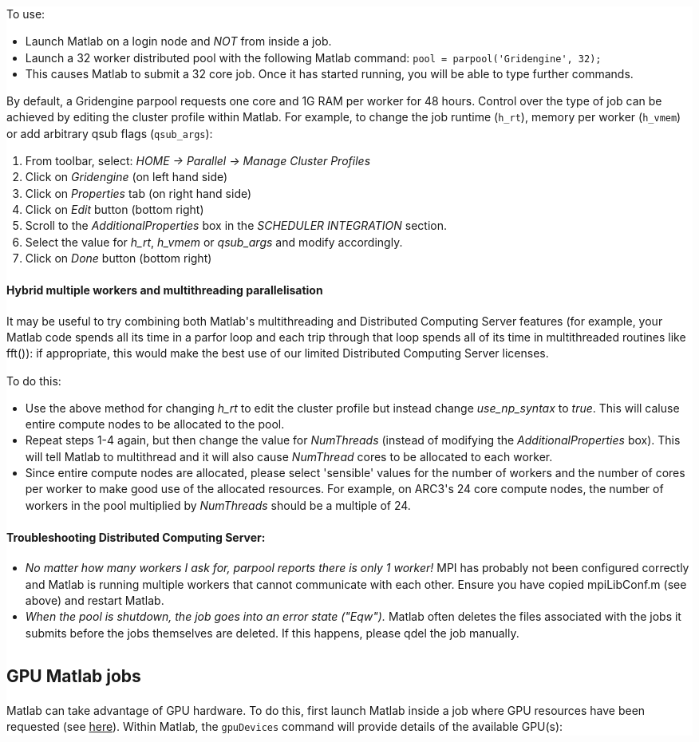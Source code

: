 To use:

- Launch Matlab on a login node and *NOT* from inside a job.
- Launch a 32 worker distributed pool with the following Matlab command: `pool = parpool('Gridengine', 32);`
- This causes Matlab to submit a 32 core job. Once it has started running, you will be able to type further commands.

By default, a Gridengine parpool requests one core and 1G RAM per worker for 48 hours. Control over the type of job can be achieved by editing the cluster profile within Matlab. For example, to change the job runtime (`h_rt`), memory per worker (`h_vmem`) or add arbitrary qsub flags (`qsub_args`):

1. From toolbar, select: *HOME -> Parallel -> Manage Cluster Profiles*
2. Click on *Gridengine* (on left hand side)
3. Click on *Properties* tab (on right hand side)
4. Click on *Edit* button (bottom right)
5. Scroll to the *AdditionalProperties* box in the *SCHEDULER INTEGRATION* section.
6. Select the value for *h_rt*, *h_vmem* or *qsub_args* and modify accordingly.
7. Click on *Done* button (bottom right)

#### Hybrid multiple workers and multithreading parallelisation

It may be useful to try combining both Matlab's multithreading and Distributed Computing Server features (for example, your Matlab code spends all its time in a parfor loop and each trip through that loop spends all of its time in multithreaded routines like fft()): if appropriate, this would make the best use of our limited Distributed Computing Server licenses.

To do this:

- Use the above method for changing *h_rt* to edit the cluster profile but instead change *use_np_syntax* to *true*. This will caluse entire compute nodes to be allocated to the pool.
- Repeat steps 1-4 again, but then change the value for *NumThreads* (instead of modifying the *AdditionalProperties* box). This will tell Matlab to multithread and it will also cause *NumThread* cores to be allocated to each worker.
- Since entire compute nodes are allocated, please select 'sensible' values for the number of workers and the number of cores per worker to make good use of the allocated resources. For example, on ARC3's 24 core compute nodes, the number of workers in the pool multiplied by *NumThreads* should be a multiple of 24.

#### Troubleshooting Distributed Computing Server:

- *No matter how many workers I ask for, parpool reports there is only 1 worker!* MPI has probably not been configured correctly and Matlab is running multiple workers that cannot communicate with each other. Ensure you have copied mpiLibConf.m (see above) and restart Matlab.
- *When the pool is shutdown, the job goes into an error state ("Eqw").* Matlab often deletes the files associated with the jobs it submits before the jobs themselves are deleted. If this happens, please qdel the job manually.

## GPU Matlab jobs

Matlab can take advantage of GPU hardware. To do this, first launch Matlab inside a job where GPU resources have been requested (see
[here](../../usage/gpgpu)). Within Matlab, the `gpuDevices` command will provide details of the available GPU(s):
